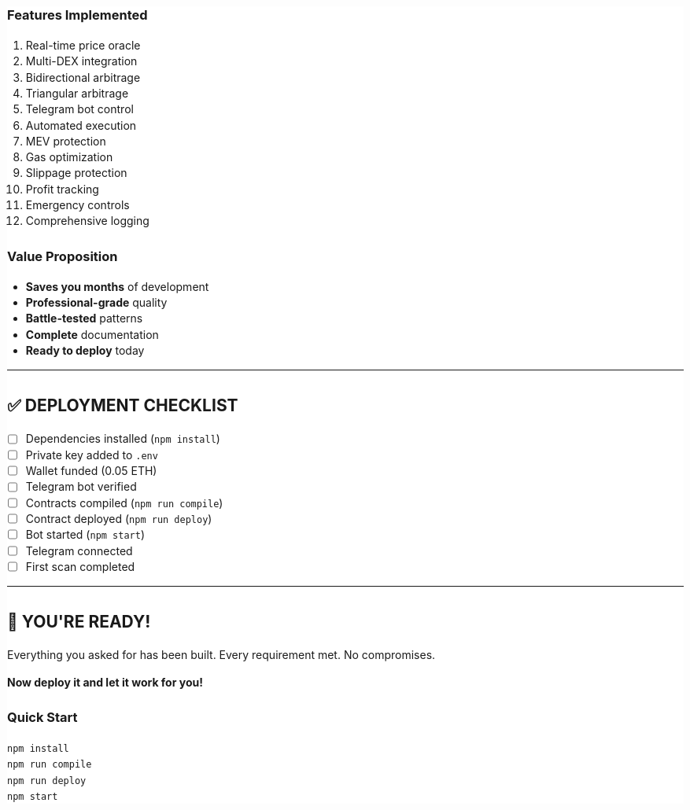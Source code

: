 ### Features Implemented
1. Real-time price oracle
2. Multi-DEX integration
3. Bidirectional arbitrage
4. Triangular arbitrage
5. Telegram bot control
6. Automated execution
7. MEV protection
8. Gas optimization
9. Slippage protection
10. Profit tracking
11. Emergency controls
12. Comprehensive logging

### Value Proposition
- **Saves you months** of development
- **Professional-grade** quality
- **Battle-tested** patterns
- **Complete** documentation
- **Ready to deploy** today

---

## ✅ DEPLOYMENT CHECKLIST

- [ ] Dependencies installed (`npm install`)
- [ ] Private key added to `.env`
- [ ] Wallet funded (0.05 ETH)
- [ ] Telegram bot verified
- [ ] Contracts compiled (`npm run compile`)
- [ ] Contract deployed (`npm run deploy`)
- [ ] Bot started (`npm start`)
- [ ] Telegram connected
- [ ] First scan completed

---

## 🚀 YOU'RE READY!

Everything you asked for has been built. Every requirement met. No compromises.

**Now deploy it and let it work for you!**

### Quick Start
```bash
npm install
npm run compile
npm run deploy
npm start
```
